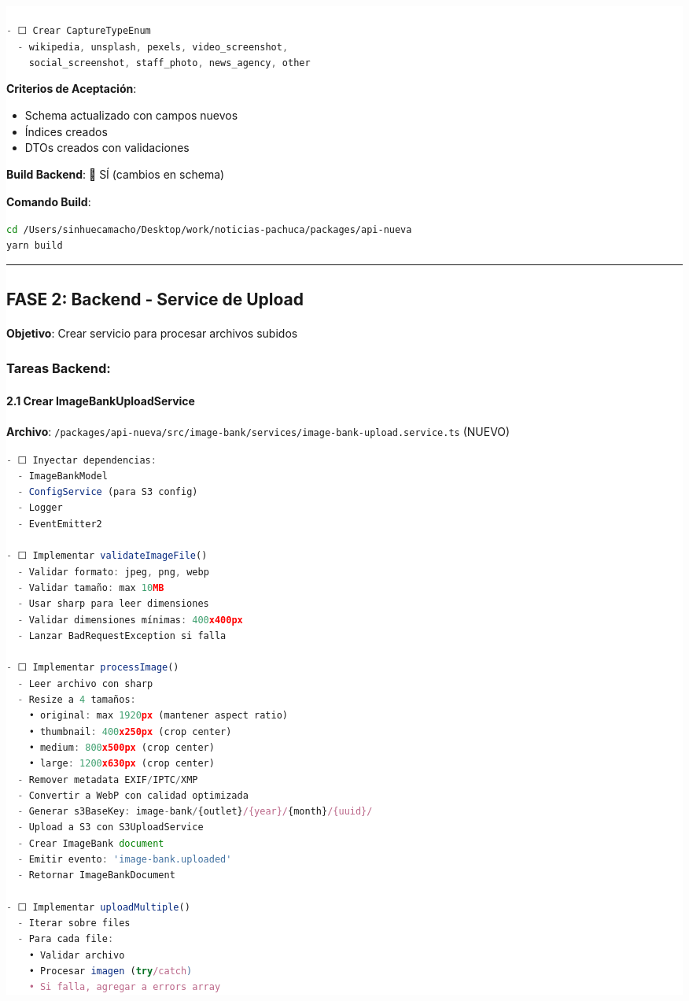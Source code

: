 ```typescript

- ⬜ Crear CaptureTypeEnum
  - wikipedia, unsplash, pexels, video_screenshot,
    social_screenshot, staff_photo, news_agency, other
```

**Criterios de Aceptación**:
- Schema actualizado con campos nuevos
- Índices creados
- DTOs creados con validaciones

**Build Backend**: 🔧 SÍ (cambios en schema)

**Comando Build**:
```bash
cd /Users/sinhuecamacho/Desktop/work/noticias-pachuca/packages/api-nueva
yarn build
```

---

## FASE 2: Backend - Service de Upload

**Objetivo**: Crear servicio para procesar archivos subidos

### Tareas Backend:

#### 2.1 Crear ImageBankUploadService
**Archivo**: `/packages/api-nueva/src/image-bank/services/image-bank-upload.service.ts` (NUEVO)

```typescript
- ⬜ Inyectar dependencias:
  - ImageBankModel
  - ConfigService (para S3 config)
  - Logger
  - EventEmitter2

- ⬜ Implementar validateImageFile()
  - Validar formato: jpeg, png, webp
  - Validar tamaño: max 10MB
  - Usar sharp para leer dimensiones
  - Validar dimensiones mínimas: 400x400px
  - Lanzar BadRequestException si falla

- ⬜ Implementar processImage()
  - Leer archivo con sharp
  - Resize a 4 tamaños:
    • original: max 1920px (mantener aspect ratio)
    • thumbnail: 400x250px (crop center)
    • medium: 800x500px (crop center)
    • large: 1200x630px (crop center)
  - Remover metadata EXIF/IPTC/XMP
  - Convertir a WebP con calidad optimizada
  - Generar s3BaseKey: image-bank/{outlet}/{year}/{month}/{uuid}/
  - Upload a S3 con S3UploadService
  - Crear ImageBank document
  - Emitir evento: 'image-bank.uploaded'
  - Retornar ImageBankDocument

- ⬜ Implementar uploadMultiple()
  - Iterar sobre files
  - Para cada file:
    • Validar archivo
    • Procesar imagen (try/catch)
    • Si falla, agregar a errors array
```